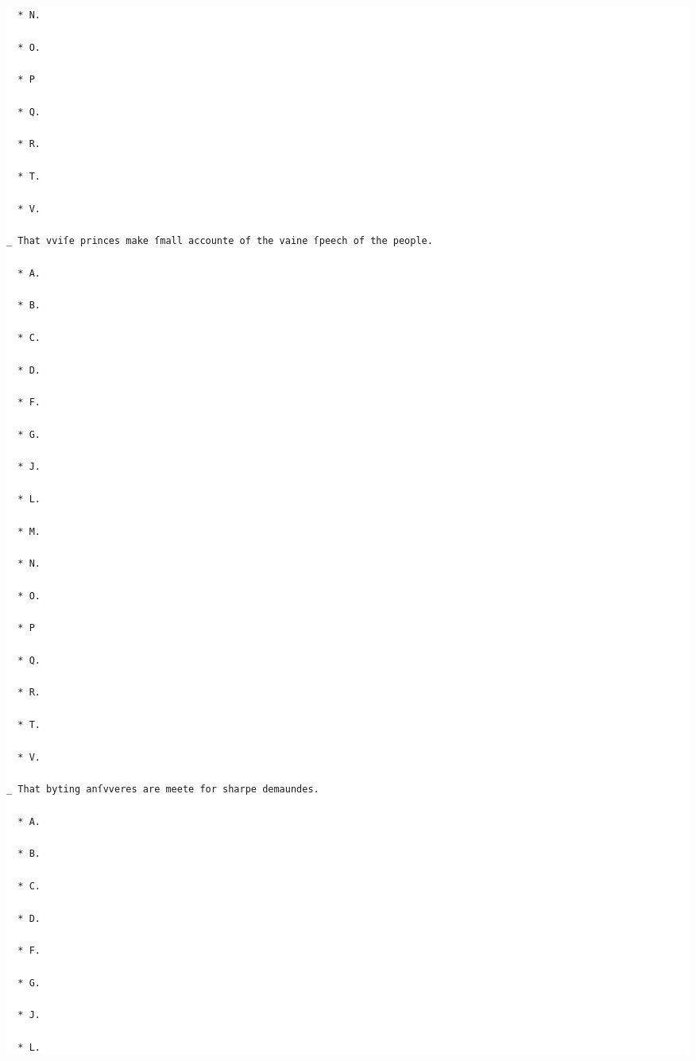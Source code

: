       * N.

      * O.

      * P

      * Q.

      * R.

      * T.

      * V.

    _ That vviſe princes make ſmall accounte of the vaine ſpeech of the people.

      * A.

      * B.

      * C.

      * D.

      * F.

      * G.

      * J.

      * L.

      * M.

      * N.

      * O.

      * P

      * Q.

      * R.

      * T.

      * V.

    _ That byting anſvveres are meete for sharpe demaundes.

      * A.

      * B.

      * C.

      * D.

      * F.

      * G.

      * J.

      * L.

